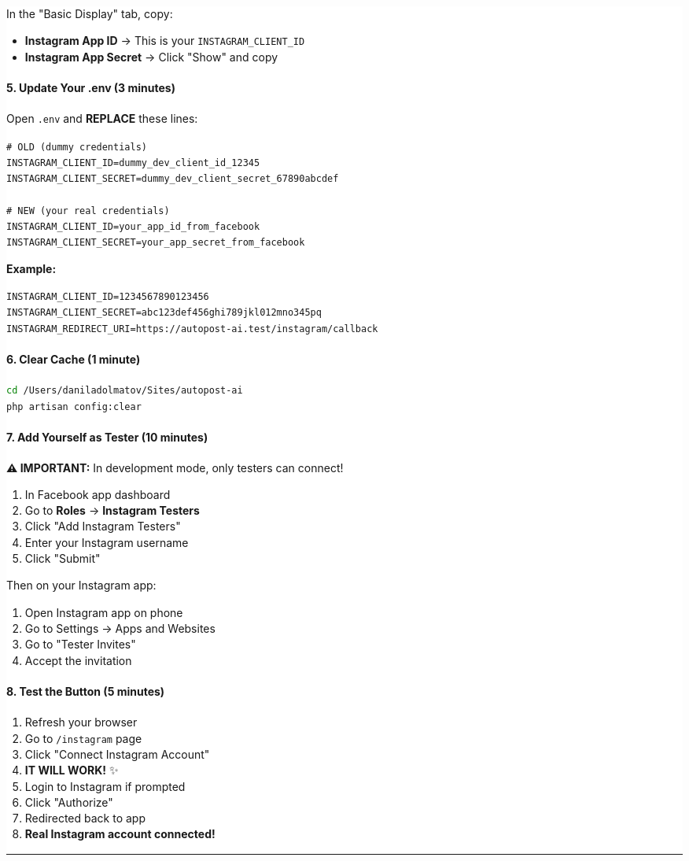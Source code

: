 In the "Basic Display" tab, copy:

- **Instagram App ID** → This is your `INSTAGRAM_CLIENT_ID`
- **Instagram App Secret** → Click "Show" and copy

#### 5. Update Your .env (3 minutes)

Open `.env` and **REPLACE** these lines:

```env
# OLD (dummy credentials)
INSTAGRAM_CLIENT_ID=dummy_dev_client_id_12345
INSTAGRAM_CLIENT_SECRET=dummy_dev_client_secret_67890abcdef

# NEW (your real credentials)
INSTAGRAM_CLIENT_ID=your_app_id_from_facebook
INSTAGRAM_CLIENT_SECRET=your_app_secret_from_facebook
```

**Example:**

```env
INSTAGRAM_CLIENT_ID=1234567890123456
INSTAGRAM_CLIENT_SECRET=abc123def456ghi789jkl012mno345pq
INSTAGRAM_REDIRECT_URI=https://autopost-ai.test/instagram/callback
```

#### 6. Clear Cache (1 minute)

```bash
cd /Users/daniladolmatov/Sites/autopost-ai
php artisan config:clear
```

#### 7. Add Yourself as Tester (10 minutes)

**⚠️ IMPORTANT:** In development mode, only testers can connect!

1. In Facebook app dashboard
2. Go to **Roles** → **Instagram Testers**
3. Click "Add Instagram Testers"
4. Enter your Instagram username
5. Click "Submit"

Then on your Instagram app:

1. Open Instagram app on phone
2. Go to Settings → Apps and Websites
3. Go to "Tester Invites"
4. Accept the invitation

#### 8. Test the Button (5 minutes)

1. Refresh your browser
2. Go to `/instagram` page
3. Click "Connect Instagram Account"
4. **IT WILL WORK!** ✨
5. Login to Instagram if prompted
6. Click "Authorize"
7. Redirected back to app
8. **Real Instagram account connected!**

---